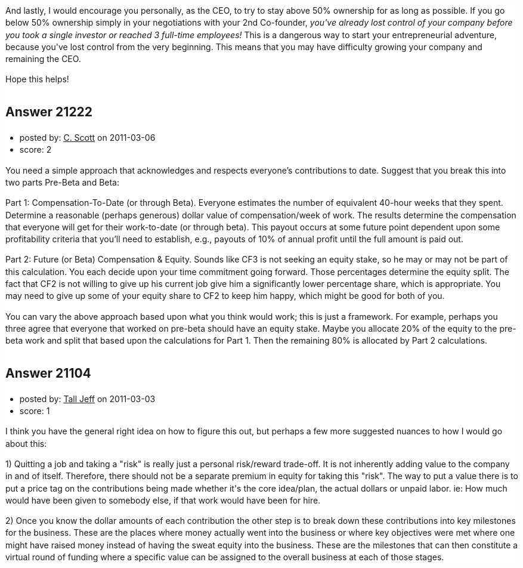 <p>And lastly, I would encourage you personally, as the CEO, to try to stay above 50% ownership for as long as possible. If you go below 50% ownership simply in your negotiations with your 2nd Co-founder, <em>you've already lost control of your company before you took a single investor or reached 3 full-time employees!</em> This is a dangerous way to start your entrepreneurial adventure, because you've lost control from the very beginning. This means that you may have difficulty growing your company and remaining the CEO.</p>

<p>Hope this helps!</p>



## Answer 21222

- posted by: [C. Scott](https://stackexchange.com/users/-1/8315-c-scott) on 2011-03-06
- score: 2

You need a simple approach that acknowledges and respects everyone’s contributions to date.  Suggest that you break this into two parts Pre-Beta and Beta:

Part 1: Compensation-To-Date (or through Beta).   Everyone estimates the number of equivalent 40-hour weeks that they spent.  Determine a reasonable (perhaps generous) dollar value of compensation/week of work.  The results determine the compensation that everyone will get for their work-to-date (or through beta).  This payout occurs at some future point dependent upon some profitability criteria that you’ll need to establish, e.g., payouts of 10% of annual profit until the full amount is paid out.

Part 2: Future (or Beta) Compensation & Equity.  Sounds like CF3 is not seeking an equity stake, so he may or may not be part of this calculation.  You each decide upon your time commitment going forward.  Those percentages determine the equity split.  The fact that CF2 is not willing to give up his current job give him a significantly lower percentage share, which is appropriate.  You may need to give up some of your equity share to CF2 to keep him happy, which might be good for both of you.

You can vary the above approach based upon what you think would work; this is just a framework. For example, perhaps you three agree that everyone that worked on pre-beta should have an equity stake.  Maybe you allocate 20% of the equity to the pre-beta work and split that based upon the calculations for Part 1.  Then the remaining 80% is allocated by Part 2 calculations.


## Answer 21104

- posted by: [Tall Jeff](https://stackexchange.com/users/-1/957-tall-jeff) on 2011-03-03
- score: 1

<p>I think you have the general right idea on how to figure this out, but perhaps a few more suggested nuances to how I would go about this:</p>

<p>1) Quitting a job and taking a "risk" is really just a personal risk/reward trade-off. It is not inherently adding value to the company in and of itself. Therefore, there should not be a separate premium in equity for taking this "risk". The way to put a value there is to put a price tag on the contributions being made whether it's the core idea/plan, the actual dollars or unpaid labor. ie: How much would have been given to somebody else, if that work would have been for hire.</p>

<p>2) Once you know the dollar amounts of each contribution the other step is to break down these contributions into key milestones for the business. These are the places where money actually went into the business or where key objectives were met where one might have raised money instead of having the sweat equity into the business. These are the milestones that can then constitute a virtual round of funding where a specific value can be assigned to the overall business at each of those stages.</p>
